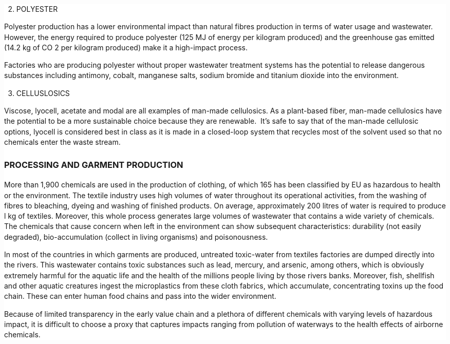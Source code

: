 
2. POLYESTER
<p> Polyester production has a lower environmental impact than natural fibres production in terms of water usage and wastewater. However, the energy required to produce polyester (125 MJ of energy per kilogram produced) and the greenhouse gas emitted (14.2 kg of CO 2 per kilogram produced) make it a high-impact process. 
	
Factories who are producing polyester without proper wastewater treatment systems has the potential to release dangerous substances including antimony, cobalt, manganese salts, sodium bromide and titanium dioxide into the environment. </p>
	
3. CELLUSLOSICS
<p> Viscose, lyocell, acetate and modal are all examples of man-made cellulosics. As a plant-based fiber, man-made cellulosics have the potential to be a more sustainable choice because they are renewable.  It’s safe to say that of the man-made cellulosic options, lyocell is considered best in class as it is made in a closed-loop system that recycles most of the solvent used so that no chemicals enter the waste stream. </p>

### PROCESSING AND GARMENT PRODUCTION
More than 1,900 chemicals are used in the production of clothing, of which 165 has been classified by EU as hazardous to health or the environment.
The textile industry uses high volumes of water throughout its operational activities, from the washing of fibres to bleaching, dyeing and washing of finished products. On average, approximately 200 litres of water is required to produce l kg of textiles. Moreover, this whole process generates large volumes of wastewater that contains a wide variety of chemicals. The chemicals that cause concern when left in the environment can show subsequent characteristics: durability (not easily degraded), bio-accumulation (collect in living organisms) and poisonousness. 

In most of the countries in which garments are produced, untreated toxic-water from textiles factories are dumped directly into the rivers. This wastewater contains toxic substances such as lead, mercury, and arsenic, among others, which is obviously extremely harmful for the aquatic life and the health of the millions people living by those rivers banks. Moreover, fish, shellfish and other aquatic creatures ingest the microplastics from these cloth fabrics, which accumulate, concentrating toxins up the food chain. These can enter human food chains and pass into the wider environment.

Because of limited transparency in the early value chain and a plethora of different chemicals with varying levels of hazardous impact, it is difficult to choose a proxy that captures impacts ranging from pollution of waterways to the health effects of airborne chemicals. 

<p align="center">